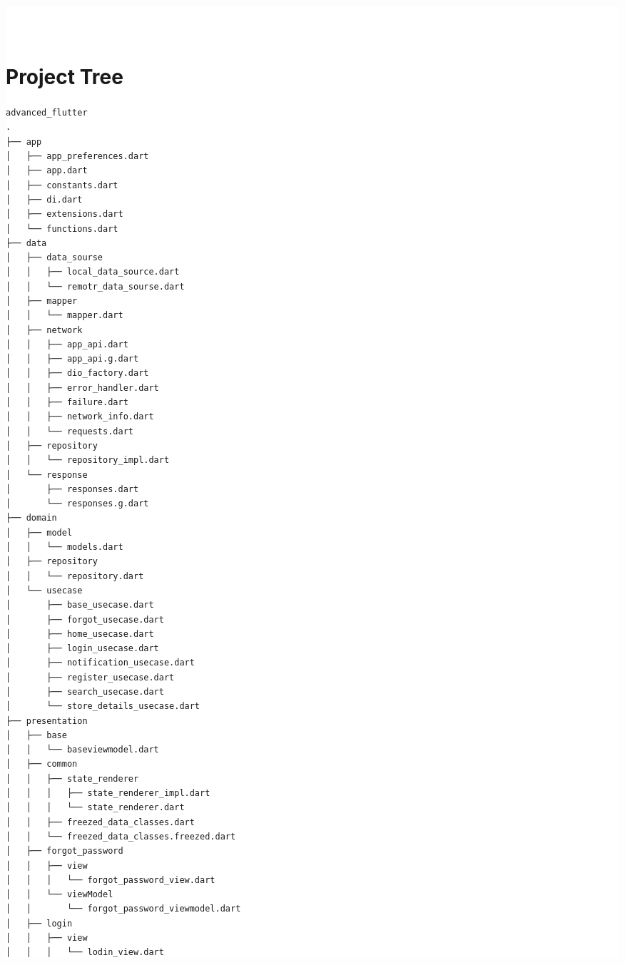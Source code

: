 
<br><br>
# Project Tree
```
advanced_flutter
.
├── app
│   ├── app_preferences.dart
│   ├── app.dart
│   ├── constants.dart
│   ├── di.dart
│   ├── extensions.dart
│   └── functions.dart
├── data
│   ├── data_sourse
│   │   ├── local_data_source.dart
│   │   └── remotr_data_sourse.dart
│   ├── mapper
│   │   └── mapper.dart
│   ├── network
│   │   ├── app_api.dart
│   │   ├── app_api.g.dart
│   │   ├── dio_factory.dart
│   │   ├── error_handler.dart
│   │   ├── failure.dart
│   │   ├── network_info.dart
│   │   └── requests.dart
│   ├── repository
│   │   └── repository_impl.dart
│   └── response
│       ├── responses.dart
│       └── responses.g.dart
├── domain
│   ├── model
│   │   └── models.dart
│   ├── repository
│   │   └── repository.dart
│   └── usecase
│       ├── base_usecase.dart
│       ├── forgot_usecase.dart
│       ├── home_usecase.dart
│       ├── login_usecase.dart
│       ├── notification_usecase.dart
│       ├── register_usecase.dart
│       ├── search_usecase.dart
│       └── store_details_usecase.dart
├── presentation
│   ├── base
│   │   └── baseviewmodel.dart
│   ├── common
│   │   ├── state_renderer
│   │   │   ├── state_renderer_impl.dart
│   │   │   └── state_renderer.dart
│   │   ├── freezed_data_classes.dart
│   │   └── freezed_data_classes.freezed.dart
│   ├── forgot_password
│   │   ├── view
│   │   │   └── forgot_password_view.dart
│   │   └── viewModel
│   │       └── forgot_password_viewmodel.dart
│   ├── login
│   │   ├── view
│   │   │   └── lodin_view.dart
```